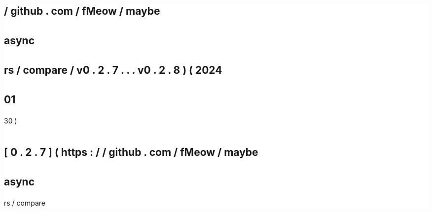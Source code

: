 /
github
.
com
/
fMeow
/
maybe
-
async
-
rs
/
compare
/
v0
.
2
.
7
.
.
.
v0
.
2
.
8
)
(
2024
-
01
-
30
)
#
#
#
[
0
.
2
.
7
]
(
https
:
/
/
github
.
com
/
fMeow
/
maybe
-
async
-
rs
/
compare